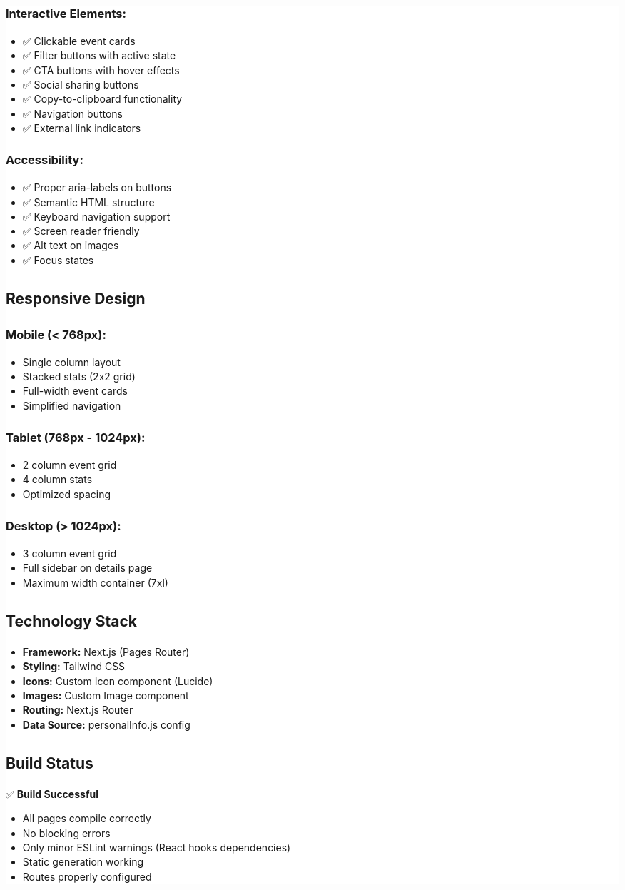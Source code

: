 ### Interactive Elements:
- ✅ Clickable event cards
- ✅ Filter buttons with active state
- ✅ CTA buttons with hover effects
- ✅ Social sharing buttons
- ✅ Copy-to-clipboard functionality
- ✅ Navigation buttons
- ✅ External link indicators

### Accessibility:
- ✅ Proper aria-labels on buttons
- ✅ Semantic HTML structure
- ✅ Keyboard navigation support
- ✅ Screen reader friendly
- ✅ Alt text on images
- ✅ Focus states

## Responsive Design

### Mobile (< 768px):
- Single column layout
- Stacked stats (2x2 grid)
- Full-width event cards
- Simplified navigation

### Tablet (768px - 1024px):
- 2 column event grid
- 4 column stats
- Optimized spacing

### Desktop (> 1024px):
- 3 column event grid
- Full sidebar on details page
- Maximum width container (7xl)

## Technology Stack

- **Framework:** Next.js (Pages Router)
- **Styling:** Tailwind CSS
- **Icons:** Custom Icon component (Lucide)
- **Images:** Custom Image component
- **Routing:** Next.js Router
- **Data Source:** personalInfo.js config

## Build Status

✅ **Build Successful**
- All pages compile correctly
- No blocking errors
- Only minor ESLint warnings (React hooks dependencies)
- Static generation working
- Routes properly configured
